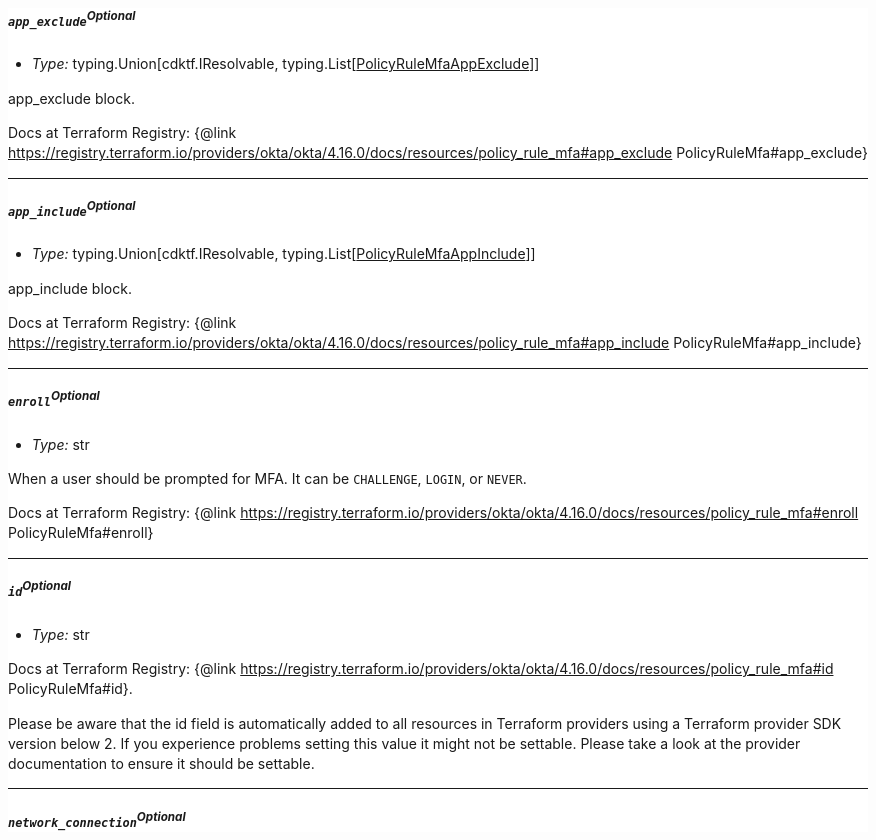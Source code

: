##### `app_exclude`<sup>Optional</sup> <a name="app_exclude" id="@cdktf/provider-okta.policyRuleMfa.PolicyRuleMfa.Initializer.parameter.appExclude"></a>

- *Type:* typing.Union[cdktf.IResolvable, typing.List[<a href="#@cdktf/provider-okta.policyRuleMfa.PolicyRuleMfaAppExclude">PolicyRuleMfaAppExclude</a>]]

app_exclude block.

Docs at Terraform Registry: {@link https://registry.terraform.io/providers/okta/okta/4.16.0/docs/resources/policy_rule_mfa#app_exclude PolicyRuleMfa#app_exclude}

---

##### `app_include`<sup>Optional</sup> <a name="app_include" id="@cdktf/provider-okta.policyRuleMfa.PolicyRuleMfa.Initializer.parameter.appInclude"></a>

- *Type:* typing.Union[cdktf.IResolvable, typing.List[<a href="#@cdktf/provider-okta.policyRuleMfa.PolicyRuleMfaAppInclude">PolicyRuleMfaAppInclude</a>]]

app_include block.

Docs at Terraform Registry: {@link https://registry.terraform.io/providers/okta/okta/4.16.0/docs/resources/policy_rule_mfa#app_include PolicyRuleMfa#app_include}

---

##### `enroll`<sup>Optional</sup> <a name="enroll" id="@cdktf/provider-okta.policyRuleMfa.PolicyRuleMfa.Initializer.parameter.enroll"></a>

- *Type:* str

When a user should be prompted for MFA. It can be `CHALLENGE`, `LOGIN`, or `NEVER`.

Docs at Terraform Registry: {@link https://registry.terraform.io/providers/okta/okta/4.16.0/docs/resources/policy_rule_mfa#enroll PolicyRuleMfa#enroll}

---

##### `id`<sup>Optional</sup> <a name="id" id="@cdktf/provider-okta.policyRuleMfa.PolicyRuleMfa.Initializer.parameter.id"></a>

- *Type:* str

Docs at Terraform Registry: {@link https://registry.terraform.io/providers/okta/okta/4.16.0/docs/resources/policy_rule_mfa#id PolicyRuleMfa#id}.

Please be aware that the id field is automatically added to all resources in Terraform providers using a Terraform provider SDK version below 2.
If you experience problems setting this value it might not be settable. Please take a look at the provider documentation to ensure it should be settable.

---

##### `network_connection`<sup>Optional</sup> <a name="network_connection" id="@cdktf/provider-okta.policyRuleMfa.PolicyRuleMfa.Initializer.parameter.networkConnection"></a>
